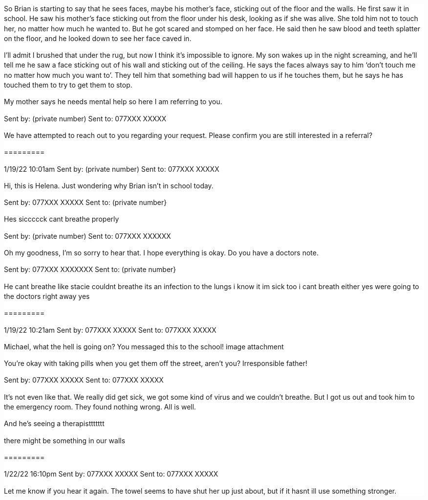 So Brian is starting to say that he sees faces, maybe his mother’s face, sticking out of the floor and the walls. He first saw it in school. He saw his mother’s face sticking out from the floor under his desk, looking as if she was alive. She told him not to touch her, no matter how much he wanted to. But he got scared and stomped on her face. He said then he saw blood and teeth splatter on the floor, and he looked down to see her face caved in.

I’ll admit I brushed that under the rug, but now I think it’s impossible to ignore. My son wakes up in the night screaming, and he’ll tell me he saw a face sticking out of his wall and sticking out of the ceiling. He says the faces always say to him ‘don’t touch me no matter how much you want to’. They tell him that something bad will happen to us if he touches them, but he says he has touched them to try to get them to stop.

My mother says he needs mental help so here I am referring to you.

Sent by: (private number) Sent to: 077XXX XXXXX

We have attempted to reach out to you regarding your request. Please confirm you are still interested in a referral?

=========

1/19/22 10:01am Sent by: (private number) Sent to: 077XXX XXXXX

Hi, this is Helena. Just wondering why Brian isn’t in school today.

Sent by: 077XXX XXXXX Sent to: (private number}

Hes siccccck cant breathe properly

Sent by: (private number) Sent to: 077XXX XXXXXX

Oh my goodness, I’m so sorry to hear that. I hope everything is okay. Do you have a doctors note.

Sent by: 077XXX XXXXXXX Sent to: (private number}

He cant breathe like stacie couldnt breathe its an infection to the lungs i know it im sick too i cant breath either yes were going to the doctors right away yes

=========

1/19/22 10:21am Sent by: 077XXX XXXXX Sent to: 077XXX XXXXX

Michael, what the hell is going on? You messaged this to the school!
image attachment

You’re okay with taking pills when you get them off the street, aren’t you? Irresponsible father!

Sent by: 077XXX XXXXX Sent to: 077XXX XXXXX

It’s not even like that. We really did get sick, we got some kind of virus and we couldn’t breathe. But I got us out and took him to the emergency room. They found nothing wrong. All is well.

And he’s seeing a therapisttttttt

there might be something in our walls

=========

1/22/22 16:10pm Sent by: 077XXX XXXXX Sent to: 077XXX XXXXX

Let me know if you hear it again. The towel seems to have shut her up just about, but if it hasnt ill use something stronger.
